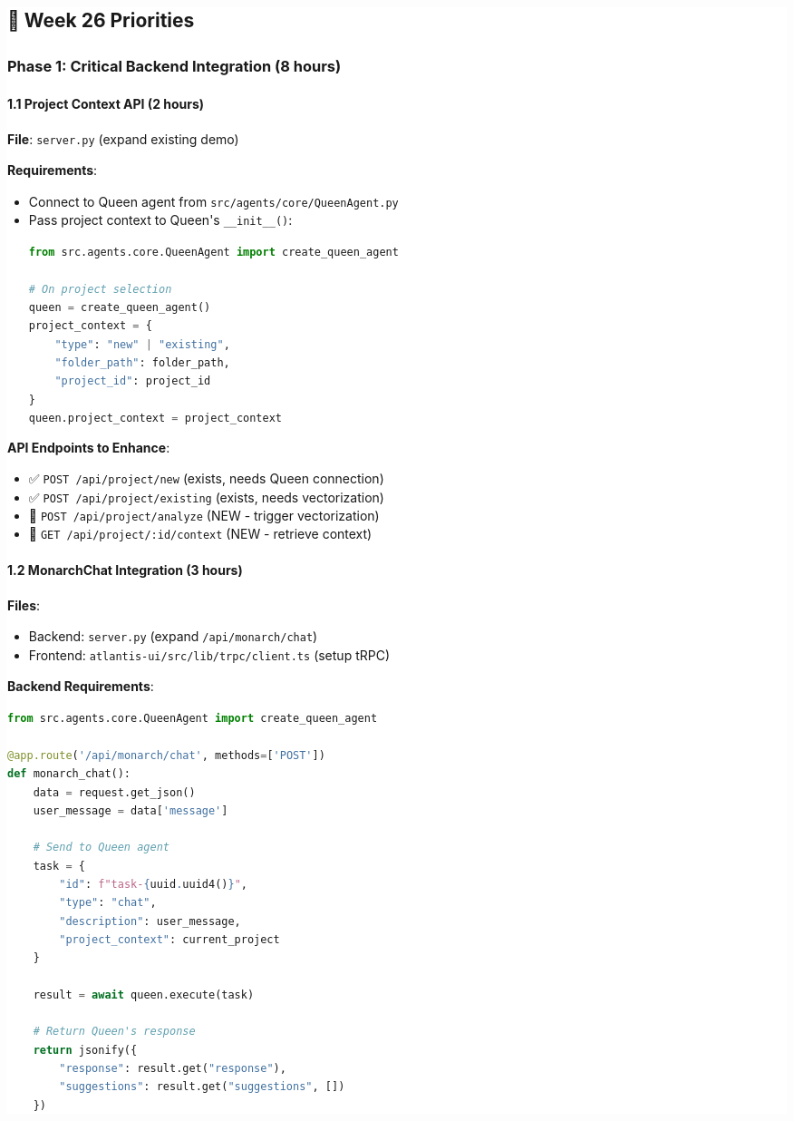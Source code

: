 ## 🎯 Week 26 Priorities

### Phase 1: Critical Backend Integration (8 hours)

#### 1.1 Project Context API (2 hours)
**File**: `server.py` (expand existing demo)

**Requirements**:
- Connect to Queen agent from `src/agents/core/QueenAgent.py`
- Pass project context to Queen's `__init__()`:
  ```python
  from src.agents.core.QueenAgent import create_queen_agent

  # On project selection
  queen = create_queen_agent()
  project_context = {
      "type": "new" | "existing",
      "folder_path": folder_path,
      "project_id": project_id
  }
  queen.project_context = project_context
  ```

**API Endpoints to Enhance**:
- ✅ `POST /api/project/new` (exists, needs Queen connection)
- ✅ `POST /api/project/existing` (exists, needs vectorization)
- 🔧 `POST /api/project/analyze` (NEW - trigger vectorization)
- 🔧 `GET /api/project/:id/context` (NEW - retrieve context)

#### 1.2 MonarchChat Integration (3 hours)
**Files**:
- Backend: `server.py` (expand `/api/monarch/chat`)
- Frontend: `atlantis-ui/src/lib/trpc/client.ts` (setup tRPC)

**Backend Requirements**:
```python
from src.agents.core.QueenAgent import create_queen_agent

@app.route('/api/monarch/chat', methods=['POST'])
def monarch_chat():
    data = request.get_json()
    user_message = data['message']

    # Send to Queen agent
    task = {
        "id": f"task-{uuid.uuid4()}",
        "type": "chat",
        "description": user_message,
        "project_context": current_project
    }

    result = await queen.execute(task)

    # Return Queen's response
    return jsonify({
        "response": result.get("response"),
        "suggestions": result.get("suggestions", [])
    })
```
